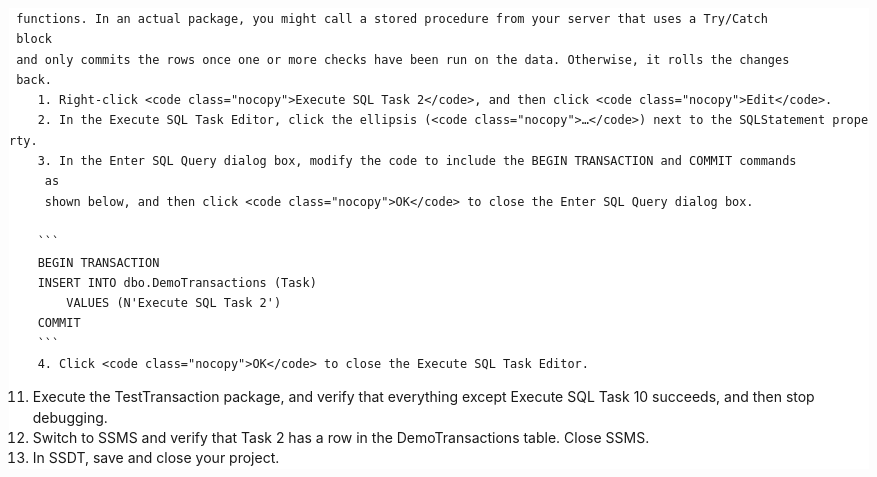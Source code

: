      functions. In an actual package, you might call a stored procedure from your server that uses a Try/Catch
     block
     and only commits the rows once one or more checks have been run on the data. Otherwise, it rolls the changes
     back.
        1. Right-click <code class="nocopy">Execute SQL Task 2</code>, and then click <code class="nocopy">Edit</code>.
        2. In the Execute SQL Task Editor, click the ellipsis (<code class="nocopy">…</code>) next to the SQLStatement property.
        3. In the Enter SQL Query dialog box, modify the code to include the BEGIN TRANSACTION and COMMIT commands
         as
         shown below, and then click <code class="nocopy">OK</code> to close the Enter SQL Query dialog box.
         
        ```
        BEGIN TRANSACTION
        INSERT INTO dbo.DemoTransactions (Task)
            VALUES (N'Execute SQL Task 2')
        COMMIT
        ```
        4. Click <code class="nocopy">OK</code> to close the Execute SQL Task Editor.
11. Execute the TestTransaction package, and verify that everything except Execute SQL Task 10 succeeds, and then
 stop debugging.
12. Switch to SSMS and verify that Task 2 has a row in the DemoTransactions table. Close SSMS.
13. In SSDT, save and close your project.
